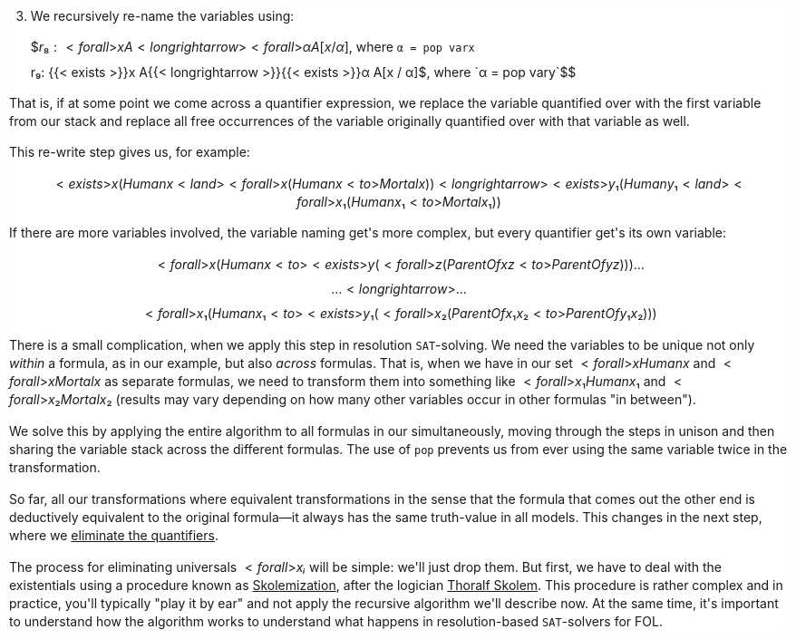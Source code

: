 3. We recursively re-name the variables using:

    $$r₈: {{< forall >}}x A{{< longrightarrow >}}{{< forall >}}α A[x / α]$, where `α = pop varx`$$
    $$r₉: {{< exists >}}x A{{< longrightarrow >}}{{< exists >}}α A[x / α]$, where `α = pop vary`$$

That is, if at some point we come across a quantifier expression, we replace the
variable quantified over with the first variable from our stack and replace all
free occurrences of the variable originally quantified over with that variable
as well.

This re-write step gives us, for example:

$${{< exists >}}x (Human x {{< land >}} {{<
forall >}}x(Human x {{< to >}}Mortal x)){{< longrightarrow >}}{{< exists >}}y₁ (Human y₁ {{< land >}} {{<
forall >}}x₁(Human x₁ {{< to >}}Mortal x₁))$$ 

If there are more variables involved, the variable naming get's more complex,
but every quantifier get's its own variable:

$${{< forall >}}x( Human x{{< to >}}{{< exists  >}}y ({{< forall >}}z(ParentOf x
z {{< to >}} ParentOf y z))) …$$
$$…{{< longrightarrow >}}…$$
$${{< forall >}}x₁( Human x₁{{< to >}}{{< exists  >}}y₁ ({{< forall >}}x₂(ParentOf x₁
x₂ {{< to >}} ParentOf y₁ x₂)))$$


There is a small complication, when we apply this step in resolution
`SAT`-solving. We need the variables to be unique not only _within_ a formula,
as in our example, but also _across_ formulas. That is, when we have in our set
${{< forall >}}x Human x$ and ${{< forall >}}x Mortal x$ as separate formulas,
we need to transform them into something like ${{< forall >}}x₁ Human x₁$ and
${{< forall >}}x₂ Mortal x₂$ (results may vary depending on how many other
variables occur in other formulas "in between").

We solve this by applying the entire algorithm to all formulas in our
simultaneously, moving through the steps in unison and then sharing the variable
stack across the different formulas. The use of `pop` prevents us from ever
using the same variable twice in the transformation.

So far, all our transformations where equivalent transformations in the sense
that the formula that comes out the other end is deductively equivalent to the
original formula—it always has the same truth-value in all models. This changes
in the next step, where we [eliminate the
quantifiers](https://en.wikipedia.org/wiki/Quantifier_elimination).

The process for eliminating universals ${{< forall >}}xᵢ$ will be simple: we'll
just drop them. But first, we have to deal with the existentials using a
procedure known as
[Skolemization](https://en.wikipedia.org/wiki/Skolem_normal_form), after the
logician [Thoralf Skolem](https://en.wikipedia.org/wiki/Thoralf_Skolem). This
procedure is rather complex and in practice, you'll typically "play it by ear"
and not apply the recursive algorithm we'll describe now. At the same time, it's
important to understand how the algorithm works to understand what happens in
resolution-based `SAT`-solvers for FOL.

